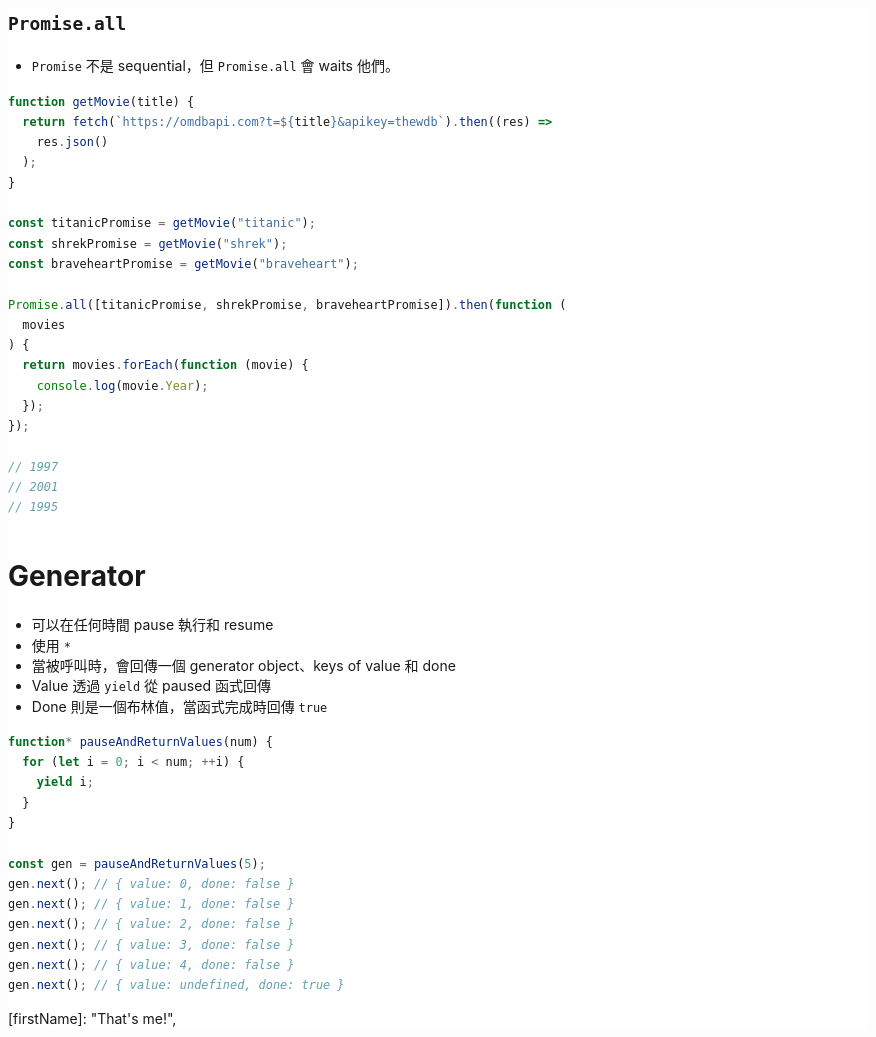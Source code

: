 ## `Promise.all`

- `Promise` 不是 sequential，但 `Promise.all` 會 waits 他們。

```js
function getMovie(title) {
  return fetch(`https://omdbapi.com?t=${title}&apikey=thewdb`).then((res) =>
    res.json()
  );
}

const titanicPromise = getMovie("titanic");
const shrekPromise = getMovie("shrek");
const braveheartPromise = getMovie("braveheart");

Promise.all([titanicPromise, shrekPromise, braveheartPromise]).then(function (
  movies
) {
  return movies.forEach(function (movie) {
    console.log(movie.Year);
  });
});

// 1997
// 2001
// 1995
```

# Generator

- 可以在任何時間 pause 執行和 resume
- 使用 `*`
- 當被呼叫時，會回傳一個 generator object、keys of value 和 done
- Value 透過 `yield` 從 paused 函式回傳
- Done 則是一個布林值，當函式完成時回傳 `true`

```js
function* pauseAndReturnValues(num) {
  for (let i = 0; i < num; ++i) {
    yield i;
  }
}

const gen = pauseAndReturnValues(5);
gen.next(); // { value: 0, done: false }
gen.next(); // { value: 1, done: false }
gen.next(); // { value: 2, done: false }
gen.next(); // { value: 3, done: false }
gen.next(); // { value: 4, done: false }
gen.next(); // { value: undefined, done: true }
```


  [firstName]: "That's me!",